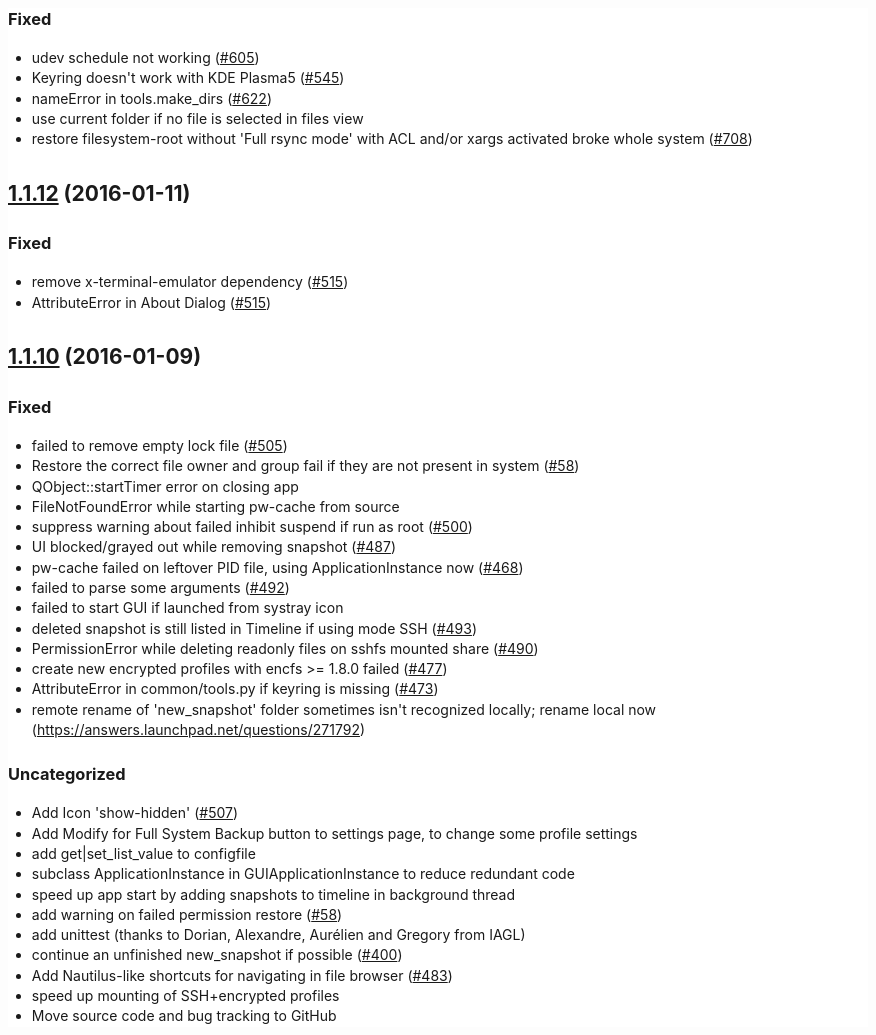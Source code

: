 ### Fixed

- udev schedule not working ([#605](https://github.com/bit-team/backintime/issues/605))
- Keyring doesn't work with KDE Plasma5 ([#545](https://github.com/bit-team/backintime/issues/545))
- nameError in tools.make_dirs ([#622](https://github.com/bit-team/backintime/issues/622))
- use current folder if no file is selected in files view
- restore filesystem-root without 'Full rsync mode' with ACL and/or xargs activated broke whole system ([#708](https://github.com/bit-team/backintime/issues/708))

## [1.1.12] (2016-01-11)

### Fixed

- remove x-terminal-emulator dependency ([#515](https://github.com/bit-team/backintime/issues/515))
- AttributeError in About Dialog ([#515](https://github.com/bit-team/backintime/issues/515))

## [1.1.10] (2016-01-09)

### Fixed

- failed to remove empty lock file ([#505](https://github.com/bit-team/backintime/issues/505))
- Restore the correct file owner and group fail if they are not present in system ([#58](https://github.com/bit-team/backintime/issues/58))
- QObject::startTimer error on closing app
- FileNotFoundError while starting pw-cache from source
- suppress warning about failed inhibit suspend if run as root ([#500](https://github.com/bit-team/backintime/issues/500))
- UI blocked/grayed out while removing snapshot ([#487](https://github.com/bit-team/backintime/issues/487))
- pw-cache failed on leftover PID file, using ApplicationInstance now ([#468](https://github.com/bit-team/backintime/issues/468))
- failed to parse some arguments ([#492](https://github.com/bit-team/backintime/issues/492))
- failed to start GUI if launched from systray icon
- deleted snapshot is still listed in Timeline if using mode SSH ([#493](https://github.com/bit-team/backintime/issues/493))
- PermissionError while deleting readonly files on sshfs mounted share ([#490](https://github.com/bit-team/backintime/issues/490))
- create new encrypted profiles with encfs >= 1.8.0 failed ([#477](https://github.com/bit-team/backintime/issues/477))
- AttributeError in common/tools.py if keyring is missing ([#473](https://github.com/bit-team/backintime/issues/473))
- remote rename of 'new_snapshot' folder sometimes isn't recognized locally; rename local now (https://answers.launchpad.net/questions/271792)

### Uncategorized

- Add Icon 'show-hidden' ([#507](https://github.com/bit-team/backintime/issues/507))
- Add Modify for Full System Backup button to settings page, to change some profile settings
- add get|set_list_value to configfile
- subclass ApplicationInstance in GUIApplicationInstance to reduce redundant code
- speed up app start by adding snapshots to timeline in background thread
- add warning on failed permission restore ([#58](https://github.com/bit-team/backintime/issues/58))
- add unittest (thanks to Dorian, Alexandre, Aurélien and Gregory from IAGL)
- continue an unfinished new_snapshot if possible ([#400](https://github.com/bit-team/backintime/issues/400))
- Add Nautilus-like shortcuts for navigating in file browser ([#483](https://github.com/bit-team/backintime/issues/483))
- speed up mounting of SSH+encrypted profiles
- Move source code and bug tracking to GitHub


[1.6.0-dev]: https://github.com/bit-team/backintime/releases/tag/v1.6.0-dev
[1.5.3]: https://github.com/bit-team/backintime/releases/tag/v1.5.3
[1.5.2]: https://github.com/bit-team/backintime/releases/tag/v1.5.2
[1.5.1]: https://github.com/bit-team/backintime/releases/tag/v1.5.1
[1.5.0]: https://github.com/bit-team/backintime/releases/tag/v1.5.0
[1.4.3]: https://github.com/bit-team/backintime/releases/tag/v1.4.3
[1.4.1]: https://github.com/bit-team/backintime/releases/tag/v1.4.1
[1.4.0]: https://github.com/bit-team/backintime/releases/tag/v1.4.0
[1.3.3]: https://github.com/bit-team/backintime/releases/tag/v1.3.3
[1.3.2]: https://github.com/bit-team/backintime/releases/tag/v1.3.2
[1.3.1]: https://github.com/bit-team/backintime/releases/tag/v1.3.1
[1.3.0]: https://github.com/bit-team/backintime/releases/tag/v1.3.0
[1.2.1]: https://github.com/bit-team/backintime/releases/tag/v1.2.1
[1.2.0]: https://github.com/bit-team/backintime/releases/tag/v1.2.0
[1.1.24]: https://github.com/bit-team/backintime/releases/tag/v1.1.24
[1.1.22]: https://github.com/bit-team/backintime/releases/tag/v1.1.22
[1.1.20]: https://github.com/bit-team/backintime/releases/tag/v1.1.20
[1.1.18]: https://github.com/bit-team/backintime/releases/tag/v1.1.18
[1.1.16]: https://github.com/bit-team/backintime/releases/tag/v1.1.16
[1.1.14]: https://github.com/bit-team/backintime/releases/tag/v1.1.14
[1.1.12]: https://github.com/bit-team/backintime/releases/tag/v1.1.12
[1.1.10]: https://github.com/bit-team/backintime/releases/tag/v1.1.10
[1.1.8]: https://github.com/bit-team/backintime/releases/tag/v1.1.8
[1.1.6]: https://github.com/bit-team/backintime/releases/tag/v1.1.6
[1.1.4]: https://github.com/bit-team/backintime/releases/tag/v1.1.4
[1.1.2]: https://github.com/bit-team/backintime/releases/tag/v1.1.2
[1.1.0]: https://github.com/bit-team/backintime/releases/tag/v1.1.0
[1.0.40]: https://github.com/bit-team/backintime/releases/tag/v1.0.40
[1.0.38]: https://github.com/bit-team/backintime/releases/tag/v1.0.38
[1.0.36]: https://github.com/bit-team/backintime/releases/tag/v1.0.36
[1.0.34]: https://github.com/bit-team/backintime/releases/tag/v1.0.34
[1.0.32]: https://github.com/bit-team/backintime/releases/tag/v1.0.32
[1.0.30]: https://github.com/bit-team/backintime/releases/tag/v1.0.30
[1.0.28]: https://github.com/bit-team/backintime/releases/tag/v1.0.28
[1.0.26]: https://github.com/bit-team/backintime/releases/tag/v1.0.26
[1.0.24]: https://github.com/bit-team/backintime/releases/tag/v1.0.24
[1.0.22]: https://github.com/bit-team/backintime/releases/tag/v1.0.22
[1.0.20]: https://github.com/bit-team/backintime/releases/tag/v1.0.20
[1.0.18]: https://github.com/bit-team/backintime/releases/tag/v1.0.18
[1.0.16]: https://github.com/bit-team/backintime/releases/tag/v1.0.16
[1.0.14]: https://github.com/bit-team/backintime/releases/tag/v1.0.14
[1.0.12]: https://github.com/bit-team/backintime/releases/tag/v1.0.12
[1.0.10]: https://github.com/bit-team/backintime/releases/tag/v1.0.10
[1.0.8]: https://github.com/bit-team/backintime/releases/tag/v1.0.8
[1.0.6]: https://github.com/bit-team/backintime/releases/tag/v1.0.6
[1.0.4]: https://github.com/bit-team/backintime/releases/tag/v1.0.4
[1.0.2]: https://github.com/bit-team/backintime/releases/tag/v1.0.2
[1.0]: https://github.com/bit-team/backintime/releases/tag/v1.0
[0.9.26]: https://github.com/bit-team/backintime/releases/tag/v0.9.26
[0.9.24]: https://github.com/bit-team/backintime/releases/tag/v0.9.24
[0.9.22.1]: https://github.com/bit-team/backintime/releases/tag/v0.9.22.1
[0.9.22]: https://github.com/bit-team/backintime/releases/tag/v0.9.22
[0.9.20]: https://github.com/bit-team/backintime/releases/tag/v0.9.20
[0.9.18]: https://github.com/bit-team/backintime/releases/tag/v0.9.18
[0.9.16.1]: https://github.com/bit-team/backintime/releases/tag/v0.9.16.1
[0.9.16]: https://github.com/bit-team/backintime/releases/tag/v0.9.16
[0.9.14]: https://github.com/bit-team/backintime/releases/tag/v0.9.14
[0.9.12]: https://github.com/bit-team/backintime/releases/tag/v0.9.12
[0.9.10]: https://github.com/bit-team/backintime/releases/tag/v0.9.10
[0.9.8]: https://github.com/bit-team/backintime/releases/tag/v0.9.8
[0.9.6]: https://github.com/bit-team/backintime/releases/tag/v0.9.6
[0.9.4]: https://github.com/bit-team/backintime/releases/tag/v0.9.4
[0.9.2]: https://github.com/bit-team/backintime/releases/tag/v0.9.2
[0.9]: https://github.com/bit-team/backintime/releases/tag/v0.9
[0.8.20]: https://github.com/bit-team/backintime/releases/tag/v0.8.20
[0.8.18]: https://github.com/bit-team/backintime/releases/tag/v0.8.18
[0.8.16]: https://github.com/bit-team/backintime/releases/tag/v0.8.16
[0.8.14]: https://github.com/bit-team/backintime/releases/tag/v0.8.14
[0.8.12]: https://github.com/bit-team/backintime/releases/tag/v0.8.12
[0.8.10]: https://github.com/bit-team/backintime/releases/tag/v0.8.10
[0.8.8]: https://github.com/bit-team/backintime/releases/tag/v0.8.8
[0.8.6]: https://github.com/bit-team/backintime/releases/tag/v0.8.6
[0.8.2]: https://github.com/bit-team/backintime/releases/tag/v0.8.2
[0.8.1]: https://github.com/bit-team/backintime/releases/tag/v0.8.1
[0.8]: https://github.com/bit-team/backintime/releases/tag/v0.8
[0.7.4]: https://github.com/bit-team/backintime/releases/tag/v0.7.4
[0.7.2]: https://github.com/bit-team/backintime/releases/tag/v0.7.2
[0.7]: https://github.com/bit-team/backintime/releases/tag/v0.7
[0.6.4]: https://github.com/bit-team/backintime/releases/tag/v0.6.4
[0.6.2]: https://github.com/bit-team/backintime/releases/tag/v0.6.2
[0.6]: https://github.com/bit-team/backintime/releases/tag/v0.6
[0.5.1]: https://github.com/bit-team/backintime/releases/tag/v0.5.1
[0.5]: https://github.com/bit-team/backintime/releases/tag/v0.5